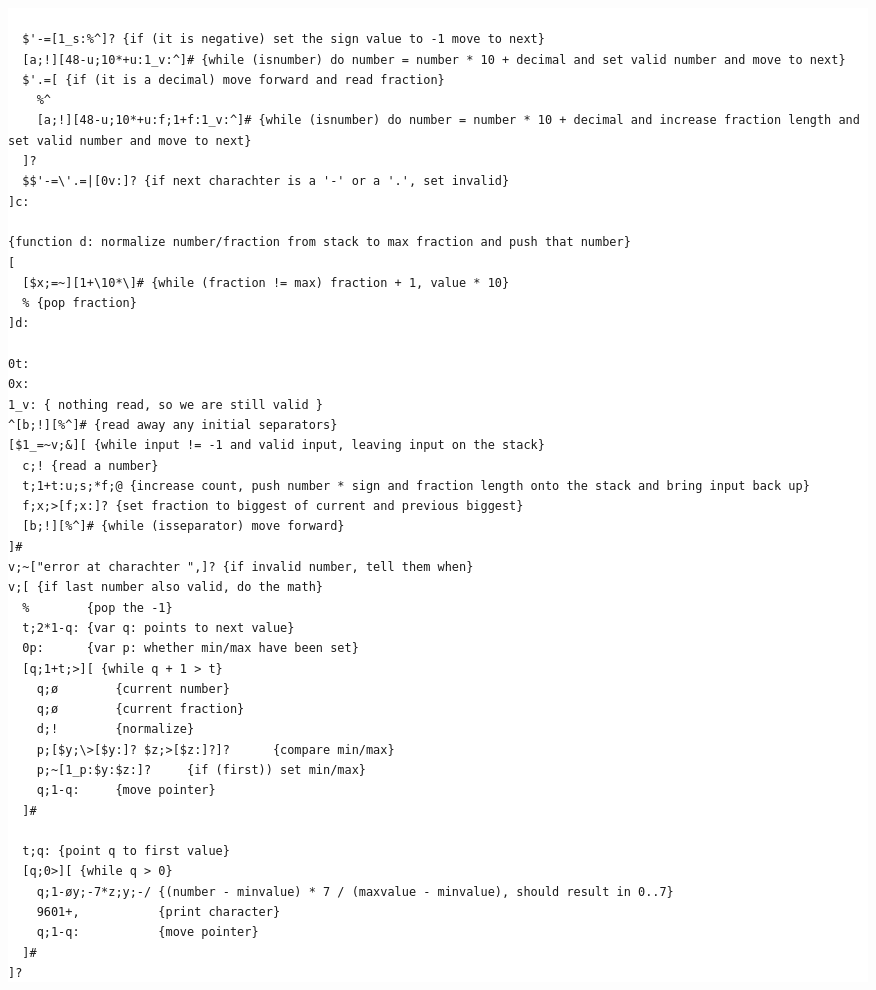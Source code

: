 ```false

  $'-=[1_s:%^]? {if (it is negative) set the sign value to -1 move to next}
  [a;!][48-u;10*+u:1_v:^]# {while (isnumber) do number = number * 10 + decimal and set valid number and move to next}
  $'.=[ {if (it is a decimal) move forward and read fraction}
    %^
    [a;!][48-u;10*+u:f;1+f:1_v:^]# {while (isnumber) do number = number * 10 + decimal and increase fraction length and set valid number and move to next}
  ]?
  $$'-=\'.=|[0v:]? {if next charachter is a '-' or a '.', set invalid}
]c:

{function d: normalize number/fraction from stack to max fraction and push that number}
[
  [$x;=~][1+\10*\]# {while (fraction != max) fraction + 1, value * 10}
  % {pop fraction}
]d:

0t:
0x:
1_v: { nothing read, so we are still valid }
^[b;!][%^]# {read away any initial separators}
[$1_=~v;&][ {while input != -1 and valid input, leaving input on the stack}
  c;! {read a number}
  t;1+t:u;s;*f;@ {increase count, push number * sign and fraction length onto the stack and bring input back up}
  f;x;>[f;x:]? {set fraction to biggest of current and previous biggest}
  [b;!][%^]# {while (isseparator) move forward}
]#
v;~["error at charachter ",]? {if invalid number, tell them when}
v;[ {if last number also valid, do the math}
  %        {pop the -1}
  t;2*1-q: {var q: points to next value}
  0p:      {var p: whether min/max have been set}
  [q;1+t;>][ {while q + 1 > t}
    q;ø        {current number}
    q;ø        {current fraction}
    d;!        {normalize}
    p;[$y;\>[$y:]? $z;>[$z:]?]?      {compare min/max}
    p;~[1_p:$y:$z:]?     {if (first)) set min/max}
    q;1-q:     {move pointer}
  ]#

  t;q: {point q to first value}
  [q;0>][ {while q > 0}
    q;1-øy;-7*z;y;-/ {(number - minvalue) * 7 / (maxvalue - minvalue), should result in 0..7}
    9601+,           {print character}
    q;1-q:           {move pointer}
  ]#
]?
```
